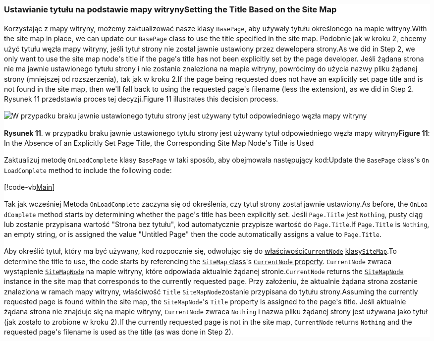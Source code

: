 ### <a name="setting-the-title-based-on-the-site-map"></a><span data-ttu-id="a06d2-289">Ustawianie tytułu na podstawie mapy witryny</span><span class="sxs-lookup"><span data-stu-id="a06d2-289">Setting the Title Based on the Site Map</span></span>

<span data-ttu-id="a06d2-290">Korzystając z mapy witryny, możemy zaktualizować nasze klasy `BasePage`, aby używały tytułu określonego na mapie witryny.</span><span class="sxs-lookup"><span data-stu-id="a06d2-290">With the site map in place, we can update our `BasePage` class to use the title specified in the site map.</span></span> <span data-ttu-id="a06d2-291">Podobnie jak w kroku 2, chcemy użyć tytułu węzła mapy witryny, jeśli tytuł strony nie został jawnie ustawiony przez dewelopera strony.</span><span class="sxs-lookup"><span data-stu-id="a06d2-291">As we did in Step 2, we only want to use the site map node's title if the page's title has not been explicitly set by the page developer.</span></span> <span data-ttu-id="a06d2-292">Jeśli żądana strona nie ma jawnie ustawionego tytułu strony i nie zostanie znaleziona na mapie witryny, powrócimy do użycia nazwy pliku żądanej strony (mniejszej od rozszerzenia), tak jak w kroku 2.</span><span class="sxs-lookup"><span data-stu-id="a06d2-292">If the page being requested does not have an explicitly set page title and is not found in the site map, then we'll fall back to using the requested page's filename (less the extension), as we did in Step 2.</span></span> <span data-ttu-id="a06d2-293">Rysunek 11 przedstawia proces tej decyzji.</span><span class="sxs-lookup"><span data-stu-id="a06d2-293">Figure 11 illustrates this decision process.</span></span>

![W przypadku braku jawnie ustawionego tytułu strony jest używany tytuł odpowiedniego węzła mapy witryny](specifying-the-title-meta-tags-and-other-html-headers-in-the-master-page-vb/_static/image21.png)

<span data-ttu-id="a06d2-295">**Rysunek 11**. w przypadku braku jawnie ustawionego tytułu strony jest używany tytuł odpowiedniego węzła mapy witryny</span><span class="sxs-lookup"><span data-stu-id="a06d2-295">**Figure 11**: In the Absence of an Explicitly Set Page Title, the Corresponding Site Map Node's Title is Used</span></span>

<span data-ttu-id="a06d2-296">Zaktualizuj metodę `OnLoadComplete` klasy `BasePage` w taki sposób, aby obejmowała następujący kod:</span><span class="sxs-lookup"><span data-stu-id="a06d2-296">Update the `BasePage` class's `OnLoadComplete` method to include the following code:</span></span>

[!code-vb[Main](specifying-the-title-meta-tags-and-other-html-headers-in-the-master-page-vb/samples/sample12.vb)]

<span data-ttu-id="a06d2-297">Tak jak wcześniej Metoda `OnLoadComplete` zaczyna się od określenia, czy tytuł strony został jawnie ustawiony.</span><span class="sxs-lookup"><span data-stu-id="a06d2-297">As before, the `OnLoadComplete` method starts by determining whether the page's title has been explicitly set.</span></span> <span data-ttu-id="a06d2-298">Jeśli `Page.Title` jest `Nothing`, pusty ciąg lub zostanie przypisana wartość "Strona bez tytułu", kod automatycznie przypisze wartość do `Page.Title`.</span><span class="sxs-lookup"><span data-stu-id="a06d2-298">If `Page.Title` is `Nothing`, an empty string, or is assigned the value "Untitled Page" then the code automatically assigns a value to `Page.Title`.</span></span>

<span data-ttu-id="a06d2-299">Aby określić tytuł, który ma być używany, kod rozpocznie się, odwołując się do [właściwości`CurrentNode`](https://msdn.microsoft.com/library/system.web.sitemap.currentnode.aspx) [klasy`SiteMap`](https://msdn.microsoft.com/library/system.web.sitemap.aspx).</span><span class="sxs-lookup"><span data-stu-id="a06d2-299">To determine the title to use, the code starts by referencing the [`SiteMap` class](https://msdn.microsoft.com/library/system.web.sitemap.aspx)'s [`CurrentNode` property](https://msdn.microsoft.com/library/system.web.sitemap.currentnode.aspx).</span></span> <span data-ttu-id="a06d2-300">`CurrentNode` zwraca wystąpienie [`SiteMapNode`](https://msdn.microsoft.com/library/system.web.sitemapnode.aspx) na mapie witryny, które odpowiada aktualnie żądanej stronie.</span><span class="sxs-lookup"><span data-stu-id="a06d2-300">`CurrentNode` returns the [`SiteMapNode`](https://msdn.microsoft.com/library/system.web.sitemapnode.aspx) instance in the site map that corresponds to the currently requested page.</span></span> <span data-ttu-id="a06d2-301">Przy założeniu, że aktualnie żądana strona zostanie znaleziona w ramach mapy witryny, właściwość `Title` `SiteMapNode`zostanie przypisana do tytułu strony.</span><span class="sxs-lookup"><span data-stu-id="a06d2-301">Assuming the currently requested page is found within the site map, the `SiteMapNode`'s `Title` property is assigned to the page's title.</span></span> <span data-ttu-id="a06d2-302">Jeśli aktualnie żądana strona nie znajduje się na mapie witryny, `CurrentNode` zwraca `Nothing` i nazwa pliku żądanej strony jest używana jako tytuł (jak zostało to zrobione w kroku 2).</span><span class="sxs-lookup"><span data-stu-id="a06d2-302">If the currently requested page is not in the site map, `CurrentNode` returns `Nothing` and the requested page's filename is used as the title (as was done in Step 2).</span></span>
